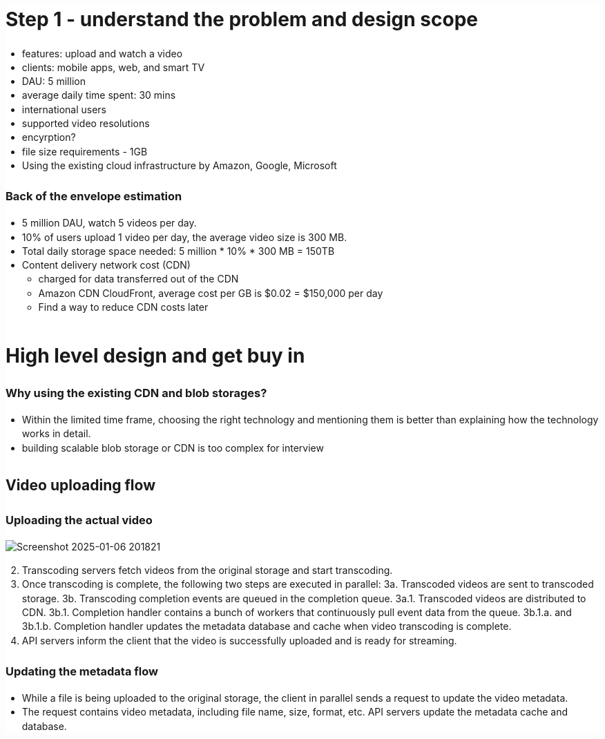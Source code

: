 # Step 1 - understand the problem and design scope
- features: upload and watch a video
- clients: mobile apps, web, and smart TV
- DAU: 5 million
- average daily time spent: 30 mins
- international users
- supported video resolutions
- encyrption?
- file size requirements - 1GB
- Using the existing cloud infrastructure by Amazon, Google, Microsoft

### Back of the envelope estimation
- 5 million DAU, watch 5 videos per day.
- 10% of users upload 1 video per day, the average video size is 300 MB.
- Total daily storage space needed: 5 million * 10% * 300 MB = 150TB
- Content delivery network cost (CDN)
  - charged for data transferred out of the CDN
  - Amazon CDN CloudFront, average cost per GB is $0.02 = $150,000 per day
  - Find a way to reduce CDN costs later

# High level design and get buy in
### Why using the existing CDN and blob storages?
- Within the limited time frame, choosing the right technology and mentioning them is better than explaining how the technology works in detail.
- building scalable blob storage or CDN is too complex for interview

## Video uploading flow
### Uploading the actual video
![Screenshot 2025-01-06 201821](https://github.com/user-attachments/assets/17f5a470-c151-4c19-bce5-d8e5014c6873)

2. Transcoding servers fetch videos from the original storage and start transcoding.
3. Once transcoding is complete, the following two steps are executed in parallel:
  3a. Transcoded videos are sent to transcoded storage.
  3b. Transcoding completion events are queued in the completion queue.
3a.1. Transcoded videos are distributed to CDN.
3b.1. Completion handler contains a bunch of workers that continuously pull event data from the queue.
3b.1.a. and 3b.1.b. Completion handler updates the metadata database and cache when video transcoding is complete.
4. API servers inform the client that the video is successfully uploaded and is ready for streaming.

### Updating the metadata flow
- While a file is being uploaded to the original storage, the client in parallel sends a request to update the video metadata.
- The request contains video metadata, including file name, size, format, etc. API servers update the metadata cache and database.
